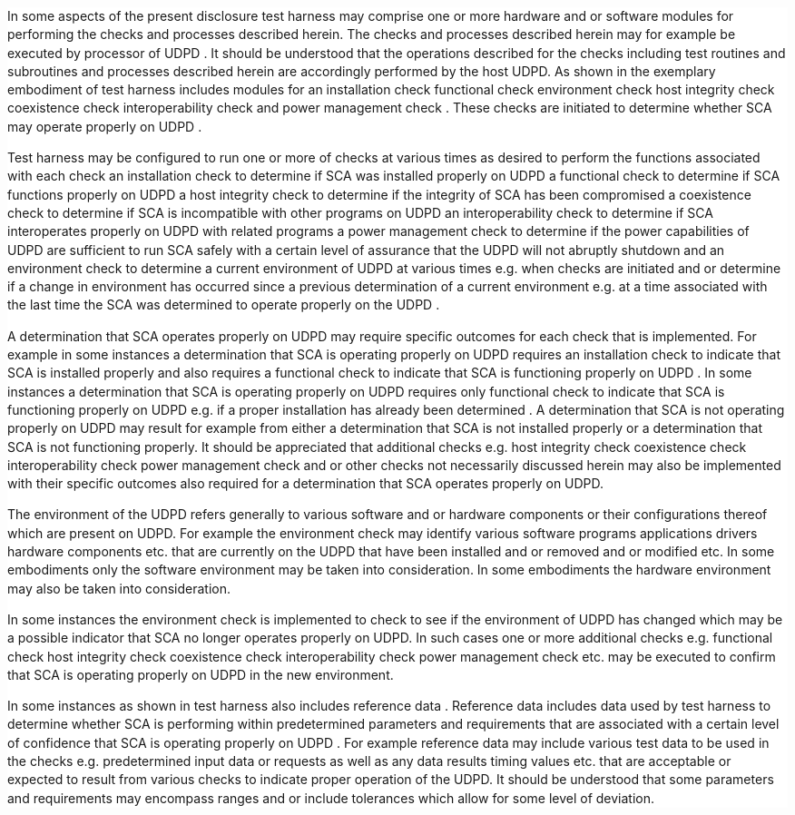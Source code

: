 In some aspects of the present disclosure test harness may comprise one or more hardware and or software modules for performing the checks and processes described herein. The checks and processes described herein may for example be executed by processor of UDPD . It should be understood that the operations described for the checks including test routines and subroutines and processes described herein are accordingly performed by the host UDPD. As shown in the exemplary embodiment of test harness includes modules for an installation check functional check environment check host integrity check coexistence check interoperability check and power management check . These checks are initiated to determine whether SCA may operate properly on UDPD .

Test harness may be configured to run one or more of checks at various times as desired to perform the functions associated with each check an installation check to determine if SCA was installed properly on UDPD a functional check to determine if SCA functions properly on UDPD a host integrity check to determine if the integrity of SCA has been compromised a coexistence check to determine if SCA is incompatible with other programs on UDPD an interoperability check to determine if SCA interoperates properly on UDPD with related programs a power management check to determine if the power capabilities of UDPD are sufficient to run SCA safely with a certain level of assurance that the UDPD will not abruptly shutdown and an environment check to determine a current environment of UDPD at various times e.g. when checks are initiated and or determine if a change in environment has occurred since a previous determination of a current environment e.g. at a time associated with the last time the SCA was determined to operate properly on the UDPD .

A determination that SCA operates properly on UDPD may require specific outcomes for each check that is implemented. For example in some instances a determination that SCA is operating properly on UDPD requires an installation check to indicate that SCA is installed properly and also requires a functional check to indicate that SCA is functioning properly on UDPD . In some instances a determination that SCA is operating properly on UDPD requires only functional check to indicate that SCA is functioning properly on UDPD e.g. if a proper installation has already been determined . A determination that SCA is not operating properly on UDPD may result for example from either a determination that SCA is not installed properly or a determination that SCA is not functioning properly. It should be appreciated that additional checks e.g. host integrity check coexistence check interoperability check power management check and or other checks not necessarily discussed herein may also be implemented with their specific outcomes also required for a determination that SCA operates properly on UDPD.

The environment of the UDPD refers generally to various software and or hardware components or their configurations thereof which are present on UDPD. For example the environment check may identify various software programs applications drivers hardware components etc. that are currently on the UDPD that have been installed and or removed and or modified etc. In some embodiments only the software environment may be taken into consideration. In some embodiments the hardware environment may also be taken into consideration.

In some instances the environment check is implemented to check to see if the environment of UDPD has changed which may be a possible indicator that SCA no longer operates properly on UDPD. In such cases one or more additional checks e.g. functional check host integrity check coexistence check interoperability check power management check etc. may be executed to confirm that SCA is operating properly on UDPD in the new environment.

In some instances as shown in test harness also includes reference data . Reference data includes data used by test harness to determine whether SCA is performing within predetermined parameters and requirements that are associated with a certain level of confidence that SCA is operating properly on UDPD . For example reference data may include various test data to be used in the checks e.g. predetermined input data or requests as well as any data results timing values etc. that are acceptable or expected to result from various checks to indicate proper operation of the UDPD. It should be understood that some parameters and requirements may encompass ranges and or include tolerances which allow for some level of deviation.
